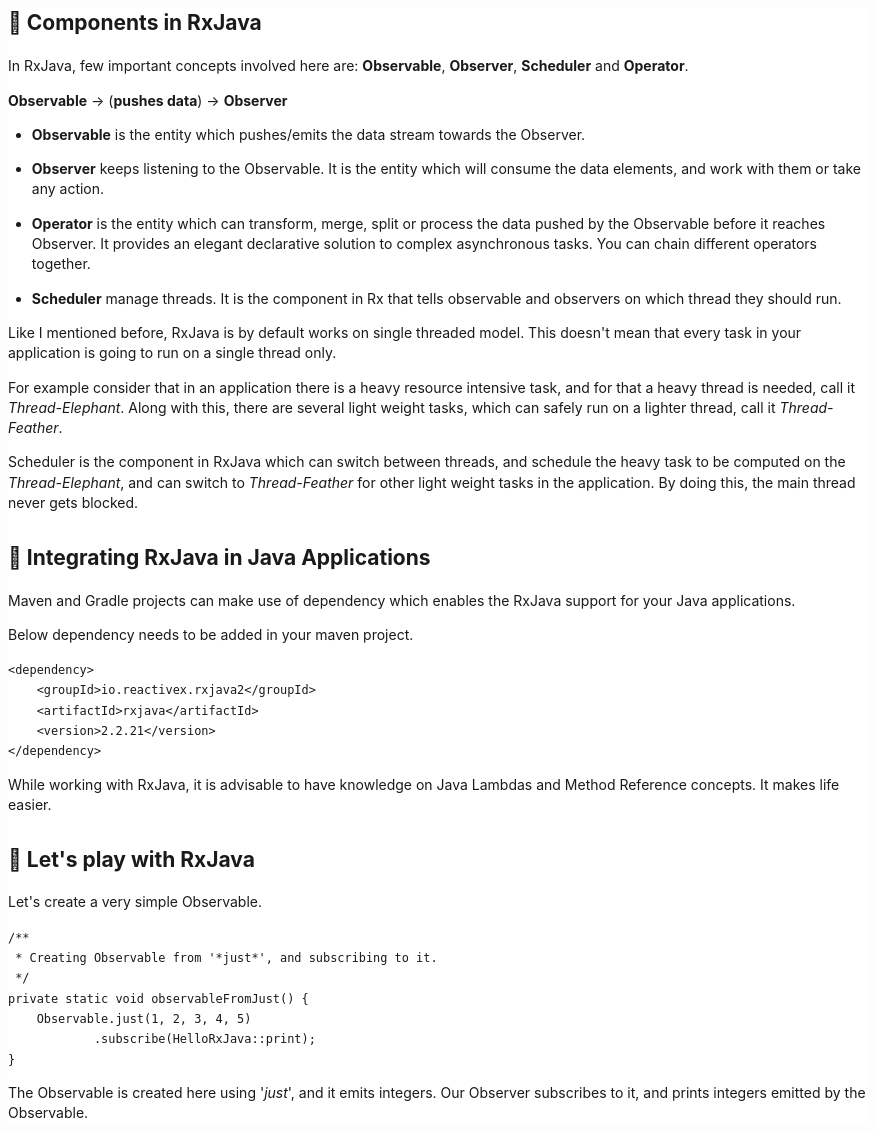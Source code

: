 ## 🎯 Components in RxJava

In RxJava, few important concepts involved here are: **Observable**, **Observer**, **Scheduler** and **Operator**.

**Observable** -> (**pushes data**) -> **Observer**

- **Observable** is the entity which pushes/emits the data stream towards the Observer.

- **Observer** keeps listening to the Observable. It is the entity which will consume the data elements, and work with them or take any action.

- **Operator** is the entity which can transform, merge, split or process the data pushed by the Observable before it reaches Observer. It provides an elegant declarative solution to complex asynchronous tasks. You can chain different operators together.

- **Scheduler** manage threads. It is the component in Rx that tells observable and observers on which thread they should run.

Like I mentioned before, RxJava is by default works on single threaded model. This doesn't mean that every task in your application is going to run on a single thread only. 

For example consider that in an application there is a heavy resource intensive task, and for that a heavy thread is needed, call it *Thread-Elephant*. Along with this, there are several light weight tasks, which can safely run on a lighter thread, call it *Thread-Feather*. 

Scheduler is the component in RxJava which can switch between threads, and schedule the heavy task to be computed on the *Thread-Elephant*, and can switch to *Thread-Feather* for other light weight tasks in the application. By doing this, the main thread never gets blocked.

## 🎯 Integrating RxJava in Java Applications

Maven and Gradle projects can make use of dependency which enables the RxJava support for your Java applications.

Below dependency needs to be added in your maven project.


```
<dependency>
    <groupId>io.reactivex.rxjava2</groupId>
    <artifactId>rxjava</artifactId>
    <version>2.2.21</version>
</dependency>
``` 
While working with RxJava, it is advisable to have knowledge on Java Lambdas and Method Reference concepts. It makes life easier.

## 🎯 Let's play with RxJava

Let's create a very simple Observable.

```
/**
 * Creating Observable from '*just*', and subscribing to it.
 */
private static void observableFromJust() {
    Observable.just(1, 2, 3, 4, 5)
            .subscribe(HelloRxJava::print);
}
``` 
The Observable is created here using '*just*', and it emits integers. Our Observer subscribes to it, and prints integers emitted by the Observable.
